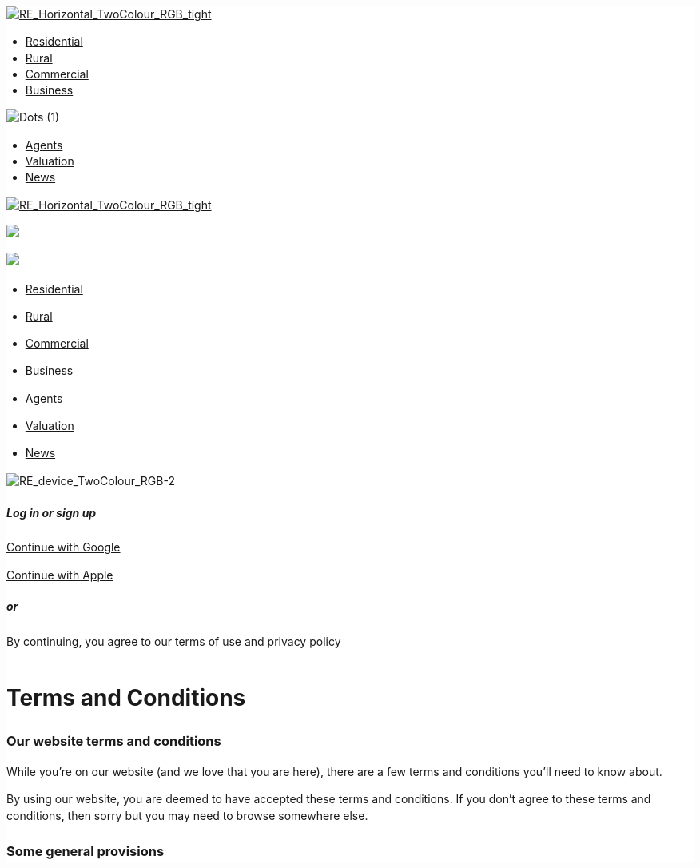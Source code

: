 [![RE_Horizontal_TwoColour_RGB_tight](https://click.realestate.co.nz/hubfs/RE_Horizontal_TwoColour_RGB_tight.png)](https://realestate.co.nz/)

* [Residential](https://www.realestate.co.nz/residential/sale)
* [Rural](https://www.realestate.co.nz/rural/sale)
* [Commercial](https://www.realestate.co.nz/commercial/sale)
* [Business](https://www.realestate.co.nz/business/sale)

![Dots (1)](https://click.realestate.co.nz/hubfs/Realestate%20Blog%20Assets/Dots%20(1).svg)

* [Agents](https://www.realestate.co.nz/agents/search)
* [Valuation](https://www.realestate.co.nz/residential/sold)
* [News](https://www.realestate.co.nz/blog)

[![RE_Horizontal_TwoColour_RGB_tight](https://click.realestate.co.nz/hubfs/RE_Horizontal_TwoColour_RGB_tight.png)](https://realestate.co.nz/)

![](https://click.realestate.co.nz/hubfs/Realestate%20Blog%20Assets/Hamburger%20(2).svg)

![](https://click.realestate.co.nz/hubfs/Realestate%20Blog%20Assets/Close%20White.svg)

* [Residential](https://www.realestate.co.nz/residential/sale)
* [Rural](https://www.realestate.co.nz/rural/sale)
* [Commercial](https://www.realestate.co.nz/commercial/sale)
* [Business](https://www.realestate.co.nz/business/sale)

* [Agents](https://www.realestate.co.nz/agents/search)
* [Valuation](https://www.realestate.co.nz/residential/sold)
* [News](https://www.realestate.co.nz/blog)

![RE_device_TwoColour_RGB-2](https://click.realestate.co.nz/hs-fs/hubfs/RE_device_TwoColour_RGB-2.png?width=277&height=293&name=RE_device_TwoColour_RGB-2.png)

##### Log in or sign up

[Continue with Google](https://www.realestate.co.nz/agents/search)

[Continue with Apple](https://www.realestate.co.nz/terms-and-conditions?hsLang=en-nz)

##### or

By continuing, you agree to our [terms](http:?hsLang=en-nz) of use and [privacy policy](http:?hsLang=en-nz)

Terms and Conditions
====================

### Our website terms and conditions

While you’re on our website (and we love that you are here), there are a few terms and conditions you’ll need to know about. 

By using our website, you are deemed to have accepted these terms and conditions. If you don’t agree to these terms and conditions, then sorry but you may need to browse somewhere else. 

### Some general provisions 
